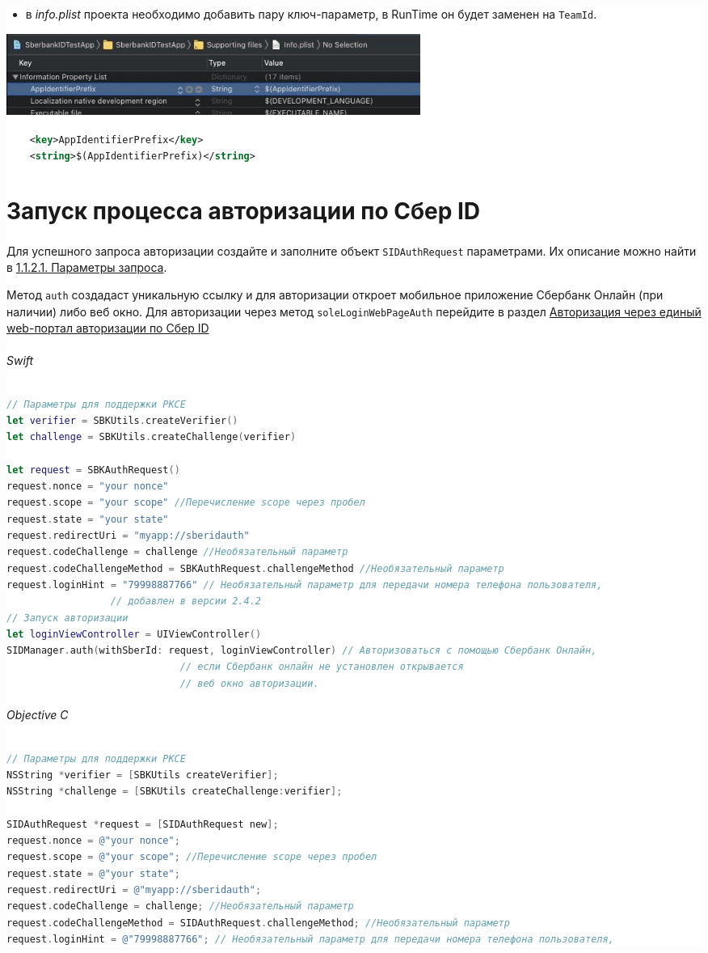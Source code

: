 - в *info.plist* проекта необходимо добавить пару ключ-параметр, в RunTime он будет заменен на ```TeamId```.

<img src="ReadMeImages/keychainAddKey.png" height="100">

```xml
	<key>AppIdentifierPrefix</key>
	<string>$(AppIdentifierPrefix)</string>
```

# Запуск процесса авторизации по Сбер ID

Для успешного запроса авторизации создайте и заполните объект ```SIDAuthRequest``` параметрами. Их описание можно найти в [1.1.2.1. Параметры запроса](https://api.developer.sber.ru/product/SberbankID/doc/v1/reqmobile). <a name="ПараметрыЗапроса"></a>

Метод ```auth``` создадаст уникальную ссылку и для авторизации откроет мобильное приложение Сбербанк Онлайн (при наличии) либо веб окно. Для авторизации через метод ```soleLoginWebPageAuth``` перейдите в раздел [Авторизация через единый web-портал авторизации по Сбер ID](#web-портал)

###### Swift
```swift
// Параметры для поддержки PKCE
let verifier = SBKUtils.createVerifier()
let challenge = SBKUtils.createChallenge(verifier)

let request = SBKAuthRequest()
request.nonce = "your nonce"
request.scope = "your scope" //Перечисление scope через пробел
request.state = "your state"
request.redirectUri = "myapp://sberidauth"
request.codeChallenge = challenge //Необязательный параметр
request.codeChallengeMethod = SBKAuthRequest.challengeMethod //Необязательный параметр
request.loginHint = "79998887766" // Необязательный параметр для передачи номера телефона пользователя,
				  // добавлен в версии 2.4.2
// Запуск авторизации
let loginViewController = UIViewController()
SIDManager.auth(withSberId: request, loginViewController) // Авторизоваться с помощью Сбербанк Онлайн,
							  // если Сбербанк онлайн не установлен открывается
							  // веб окно авторизации.
```

###### Objective C
```Objective-C
// Параметры для поддержки PKCE
NSString *verifier = [SBKUtils createVerifier];
NSString *challenge = [SBKUtils createChallenge:verifier];

SIDAuthRequest *request = [SIDAuthRequest new];
request.nonce = @"your nonce";
request.scope = @"your scope"; //Перечисление scope через пробел
request.state = @"your state";
request.redirectUri = @"myapp://sberidauth";
request.codeChallenge = challenge; //Необязательный параметр
request.codeChallengeMethod = SIDAuthRequest.challengeMethod; //Необязательный параметр
request.loginHint = @"79998887766"; // Необязательный параметр для передачи номера телефона пользователя,
```
